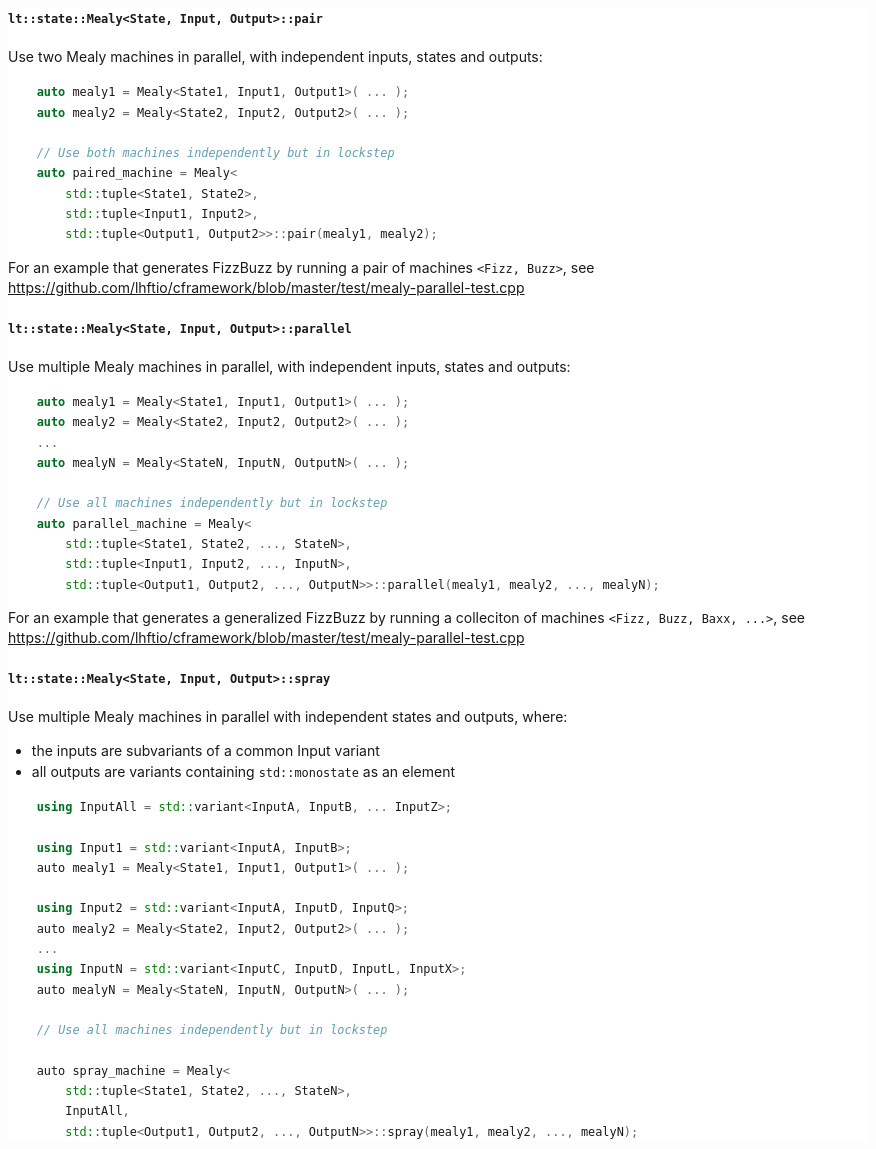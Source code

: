 #### `lt::state::Mealy<State, Input, Output>::pair`

Use two Mealy machines in parallel, with independent inputs, states and outputs:

```cpp
    auto mealy1 = Mealy<State1, Input1, Output1>( ... );
    auto mealy2 = Mealy<State2, Input2, Output2>( ... );

    // Use both machines independently but in lockstep
    auto paired_machine = Mealy<
        std::tuple<State1, State2>,
        std::tuple<Input1, Input2>,
        std::tuple<Output1, Output2>>::pair(mealy1, mealy2);
```

For an example that generates FizzBuzz by running a pair of machines `<Fizz, Buzz>`, see
https://github.com/lhftio/cframework/blob/master/test/mealy-parallel-test.cpp

#### `lt::state::Mealy<State, Input, Output>::parallel`

Use multiple Mealy machines in parallel, with independent inputs, states and outputs:

```cpp
    auto mealy1 = Mealy<State1, Input1, Output1>( ... );
    auto mealy2 = Mealy<State2, Input2, Output2>( ... );
    ...
    auto mealyN = Mealy<StateN, InputN, OutputN>( ... );

    // Use all machines independently but in lockstep
    auto parallel_machine = Mealy<
        std::tuple<State1, State2, ..., StateN>,
        std::tuple<Input1, Input2, ..., InputN>,
        std::tuple<Output1, Output2, ..., OutputN>>::parallel(mealy1, mealy2, ..., mealyN);
```

For an example that generates a generalized FizzBuzz by running a colleciton of machines
`<Fizz, Buzz, Baxx, ...>`, see
https://github.com/lhftio/cframework/blob/master/test/mealy-parallel-test.cpp

#### `lt::state::Mealy<State, Input, Output>::spray`

Use multiple Mealy machines in parallel with independent states and outputs, where:

  * the inputs are subvariants of a common Input variant
  * all outputs are variants containing `std::monostate` as an element

```cpp
    using InputAll = std::variant<InputA, InputB, ... InputZ>;

    using Input1 = std::variant<InputA, InputB>;
    auto mealy1 = Mealy<State1, Input1, Output1>( ... );

    using Input2 = std::variant<InputA, InputD, InputQ>;
    auto mealy2 = Mealy<State2, Input2, Output2>( ... );
    ...
    using InputN = std::variant<InputC, InputD, InputL, InputX>;
    auto mealyN = Mealy<StateN, InputN, OutputN>( ... );

    // Use all machines independently but in lockstep

    auto spray_machine = Mealy<
        std::tuple<State1, State2, ..., StateN>,
        InputAll,
        std::tuple<Output1, Output2, ..., OutputN>>::spray(mealy1, mealy2, ..., mealyN);
```
